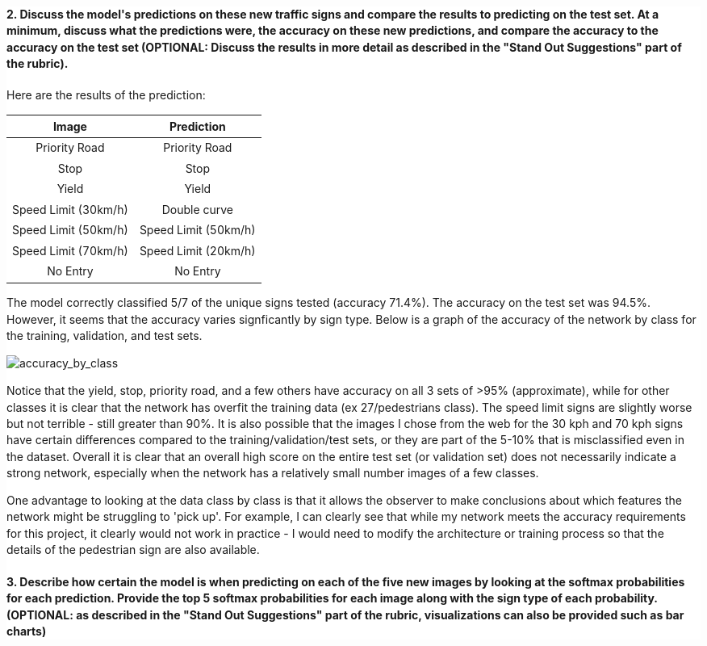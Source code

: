 #### 2. Discuss the model's predictions on these new traffic signs and compare the results to predicting on the test set. At a minimum, discuss what the predictions were, the accuracy on these new predictions, and compare the accuracy to the accuracy on the test set (OPTIONAL: Discuss the results in more detail as described in the "Stand Out Suggestions" part of the rubric).

Here are the results of the prediction:

| Image			        |     Prediction	        					| 
|:---------------------:|:---------------------------------------------:| 
| Priority Road       		| Priority Road   									|
| Stop     			| Stop 										|
| Yield					| Yield											|
| Speed Limit (30km/h)	      		| Double curve					 				|
| Speed Limit (50km/h)	      		| Speed Limit (50km/h)					 				|
| Speed Limit (70km/h)	      		| Speed Limit (20km/h)					 				|
| No Entry	      		| No Entry					 				|

The model correctly classified 5/7 of the unique signs tested (accuracy 71.4%). The accuracy on the test set was 94.5%. However, it seems that the accuracy varies signficantly by sign type. Below is a graph of the accuracy of the network by class for the training, validation, and test sets.

![accuracy_by_class](report_images/accuracy_by_class.png)

Notice that the yield, stop, priority road, and a few others have accuracy on all 3 sets of >95% (approximate), while for other classes it is clear that the network has overfit the training data (ex 27/pedestrians class). The speed limit signs are slightly worse but not terrible - still greater than 90%. It is also possible that the images I chose from the web for the 30 kph and 70 kph signs have certain differences compared to the training/validation/test sets, or they are part of the 5-10% that is misclassified even in the dataset. Overall it is clear that an overall high score on the entire test set (or validation set) does not necessarily indicate a strong network, especially when the network has a relatively small number images of a few classes.

One advantage to looking at the data class by class is that it allows the observer to make conclusions about which features the network might be struggling to 'pick up'. For example, I can clearly see that while my network meets the accuracy requirements for this project, it clearly would not work in practice - I would need to modify the architecture or training process so that the details of the pedestrian sign are also available.

#### 3. Describe how certain the model is when predicting on each of the five new images by looking at the softmax probabilities for each prediction. Provide the top 5 softmax probabilities for each image along with the sign type of each probability. (OPTIONAL: as described in the "Stand Out Suggestions" part of the rubric, visualizations can also be provided such as bar charts)
